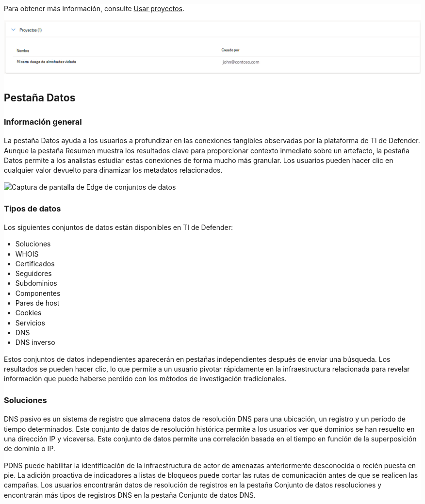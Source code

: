 Para obtener más información, consulte [Usar proyectos](using-projects.md).

![Proyectos de pestaña Resumen](media/summaryTabProjects.png)


## <a name="data-tab"></a>Pestaña Datos

### <a name="overview"></a>Información general

La pestaña Datos ayuda a los usuarios a profundizar en las conexiones tangibles observadas por la plataforma de TI de Defender. Aunque la pestaña Resumen muestra los resultados clave para proporcionar contexto inmediato sobre un artefacto, la pestaña Datos permite a los analistas estudiar estas conexiones de forma mucho más granular. Los usuarios pueden hacer clic en cualquier valor devuelto para dinamizar los metadatos relacionados.

![Captura de pantalla de Edge de conjuntos de datos](media/dataSetsEdgeScreenshot.png)

### <a name="data-types"></a>Tipos de datos

Los siguientes conjuntos de datos están disponibles en TI de Defender:

- Soluciones
- WHOIS
- Certificados
- Seguidores
- Subdominios
- Componentes
- Pares de host
- Cookies
- Servicios
- DNS
- DNS inverso

Estos conjuntos de datos independientes aparecerán en pestañas independientes después de enviar una búsqueda. Los resultados se pueden hacer clic, lo que permite a un usuario pivotar rápidamente en la infraestructura relacionada para revelar información que puede haberse perdido con los métodos de investigación tradicionales.

### <a name="resolutions"></a>Soluciones

DNS pasivo es un sistema de registro que almacena datos de resolución DNS para una ubicación, un registro y un período de tiempo determinados. Este conjunto de datos de resolución histórica permite a los usuarios ver qué dominios se han resuelto en una dirección IP y viceversa. Este conjunto de datos permite una correlación basada en el tiempo en función de la superposición de dominio o IP.

PDNS puede habilitar la identificación de la infraestructura de actor de amenazas anteriormente desconocida o recién puesta en pie. La adición proactiva de indicadores a listas de bloqueos puede cortar las rutas de comunicación antes de que se realicen las campañas. Los usuarios encontrarán datos de resolución de registros en la pestaña Conjunto de datos resoluciones y encontrarán más tipos de registros DNS en la pestaña Conjunto de datos DNS.
